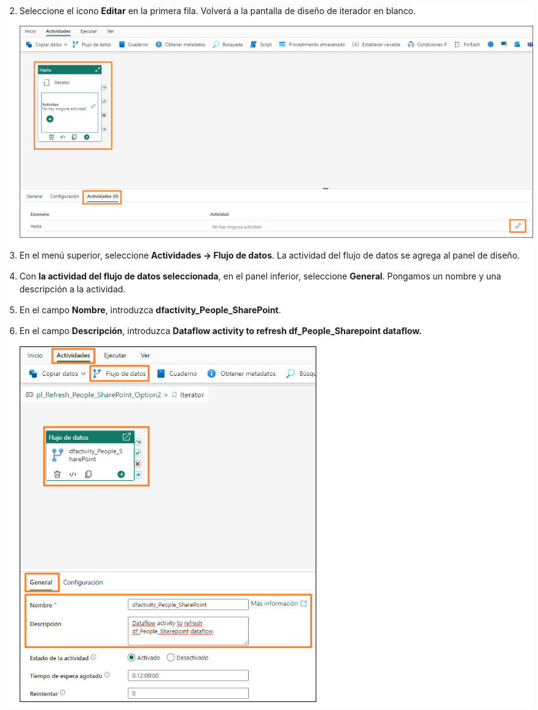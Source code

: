 2. Seleccione el icono **Editar** en la primera fila. Volverá a la pantalla de diseño de iterador en blanco.

    ![](../media/lab-05/image35.png)

3. En el menú superior, seleccione **Actividades -\> Flujo de datos**. La actividad del flujo de datos se agrega al panel de diseño.

4. Con **la actividad del flujo de datos seleccionada**, en el panel inferior, seleccione **General**. Pongamos un nombre y una descripción a la actividad.

5. En el campo **Nombre**, introduzca **dfactivity_People_SharePoint**.

6. En el campo **Descripción**, introduzca **Dataflow activity to
 refresh df_People_Sharepoint dataflow.**

   ![](../media/lab-05/image36.png)
